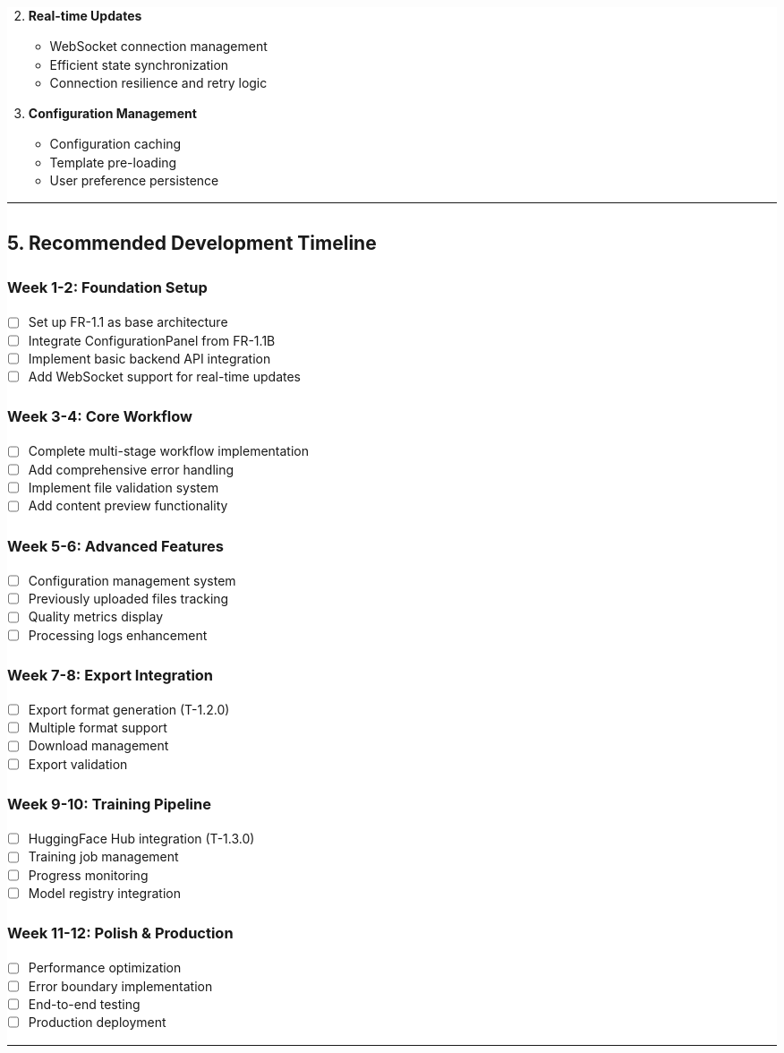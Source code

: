 2. **Real-time Updates**
   - WebSocket connection management
   - Efficient state synchronization
   - Connection resilience and retry logic

3. **Configuration Management**
   - Configuration caching
   - Template pre-loading
   - User preference persistence

---

## 5. Recommended Development Timeline

### **Week 1-2: Foundation Setup**
- [ ] Set up FR-1.1 as base architecture
- [ ] Integrate ConfigurationPanel from FR-1.1B  
- [ ] Implement basic backend API integration
- [ ] Add WebSocket support for real-time updates

### **Week 3-4: Core Workflow**
- [ ] Complete multi-stage workflow implementation
- [ ] Add comprehensive error handling
- [ ] Implement file validation system
- [ ] Add content preview functionality

### **Week 5-6: Advanced Features**
- [ ] Configuration management system
- [ ] Previously uploaded files tracking
- [ ] Quality metrics display
- [ ] Processing logs enhancement

### **Week 7-8: Export Integration**
- [ ] Export format generation (T-1.2.0)
- [ ] Multiple format support
- [ ] Download management
- [ ] Export validation

### **Week 9-10: Training Pipeline**
- [ ] HuggingFace Hub integration (T-1.3.0)
- [ ] Training job management
- [ ] Progress monitoring
- [ ] Model registry integration

### **Week 11-12: Polish & Production**
- [ ] Performance optimization
- [ ] Error boundary implementation
- [ ] End-to-end testing
- [ ] Production deployment

---